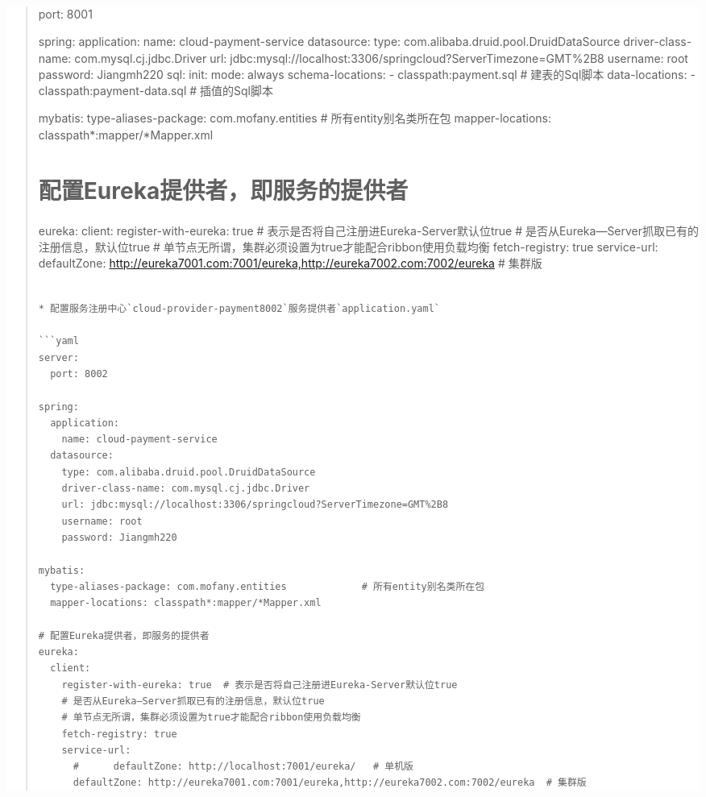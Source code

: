 >    port: 8001
>  
>  spring:
>    application:
>      name: cloud-payment-service
>    datasource:
>      type: com.alibaba.druid.pool.DruidDataSource
>      driver-class-name: com.mysql.cj.jdbc.Driver
>      url: jdbc:mysql://localhost:3306/springcloud?ServerTimezone=GMT%2B8
>      username: root
>      password: Jiangmh220
>    sql:
>      init:
>        mode: always
>        schema-locations:
>          - classpath:payment.sql         # 建表的Sql脚本
>        data-locations:
>          - classpath:payment-data.sql    # 插值的Sql脚本
>  
>  mybatis:
>    type-aliases-package: com.mofany.entities             # 所有entity别名类所在包
>    mapper-locations: classpath*:mapper/*Mapper.xml
>  
>  # 配置Eureka提供者，即服务的提供者
>  eureka:
>    client:
>      register-with-eureka: true  # 表示是否将自己注册进Eureka-Server默认位true
>      # 是否从Eureka—Server抓取已有的注册信息，默认位true
>      # 单节点无所谓，集群必须设置为true才能配合ribbon使用负载均衡
>      fetch-registry: true
>      service-url:
>        defaultZone: http://eureka7001.com:7001/eureka,http://eureka7002.com:7002/eureka  # 集群版
>  ```
>
>* 配置服务注册中心`cloud-provider-payment8002`服务提供者`application.yaml`
>
>  ```yaml
>  server:
>    port: 8002
>  
>  spring:
>    application:
>      name: cloud-payment-service
>    datasource:
>      type: com.alibaba.druid.pool.DruidDataSource
>      driver-class-name: com.mysql.cj.jdbc.Driver
>      url: jdbc:mysql://localhost:3306/springcloud?ServerTimezone=GMT%2B8
>      username: root
>      password: Jiangmh220
>  
>  mybatis:
>    type-aliases-package: com.mofany.entities             # 所有entity别名类所在包
>    mapper-locations: classpath*:mapper/*Mapper.xml
>  
>  # 配置Eureka提供者，即服务的提供者
>  eureka:
>    client:
>      register-with-eureka: true  # 表示是否将自己注册进Eureka-Server默认位true
>      # 是否从Eureka—Server抓取已有的注册信息，默认位true
>      # 单节点无所谓，集群必须设置为true才能配合ribbon使用负载均衡
>      fetch-registry: true
>      service-url:
>        #      defaultZone: http://localhost:7001/eureka/   # 单机版
>        defaultZone: http://eureka7001.com:7001/eureka,http://eureka7002.com:7002/eureka  # 集群版